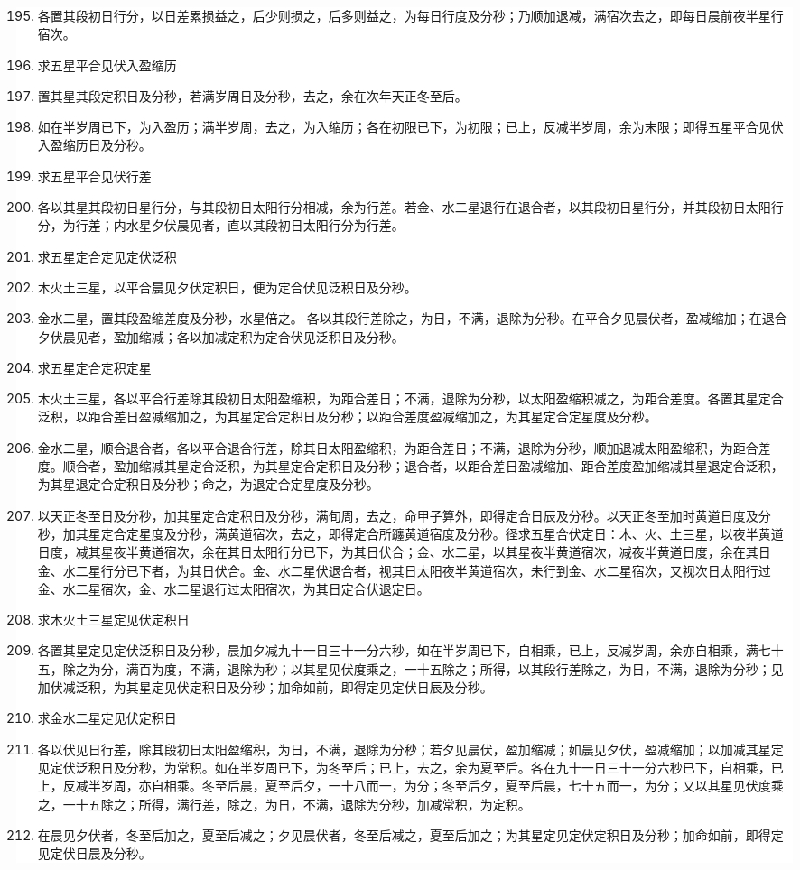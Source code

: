 195. <span id="志第七_历四-授时历经下-195"></span>
各置其段初日行分，以日差累损益之，后少则损之，后多则益之，为每日行度及分秒；乃顺加退减，满宿次去之，即每日晨前夜半星行宿次。

196. <span id="志第七_历四-授时历经下-196"></span>
求五星平合见伏入盈缩历

197. <span id="志第七_历四-授时历经下-197"></span>
置其星其段定积日及分秒，若满岁周日及分秒，去之，余在次年天正冬至后。

198. <span id="志第七_历四-授时历经下-198"></span>
如在半岁周已下，为入盈历；满半岁周，去之，为入缩历；各在初限已下，为初限；已上，反减半岁周，余为末限；即得五星平合见伏入盈缩历日及分秒。

199. <span id="志第七_历四-授时历经下-199"></span>
求五星平合见伏行差

200. <span id="志第七_历四-授时历经下-200"></span>
各以其星其段初日星行分，与其段初日太阳行分相减，余为行差。若金、水二星退行在退合者，以其段初日星行分，并其段初日太阳行分，为行差；内水星夕伏晨见者，直以其段初日太阳行分为行差。

201. <span id="志第七_历四-授时历经下-201"></span>
求五星定合定见定伏泛积

202. <span id="志第七_历四-授时历经下-202"></span>
木火土三星，以平合晨见夕伏定积日，便为定合伏见泛积日及分秒。

203. <span id="志第七_历四-授时历经下-203"></span>
金水二星，置其段盈缩差度及分秒，水星倍之。 各以其段行差除之，为日，不满，退除为分秒。在平合夕见晨伏者，盈减缩加；在退合夕伏晨见者，盈加缩减；各以加减定积为定合伏见泛积日及分秒。

204. <span id="志第七_历四-授时历经下-204"></span>
求五星定合定积定星

205. <span id="志第七_历四-授时历经下-205"></span>
木火土三星，各以平合行差除其段初日太阳盈缩积，为距合差日；不满，退除为分秒，以太阳盈缩积减之，为距合差度。各置其星定合泛积，以距合差日盈减缩加之，为其星定合定积日及分秒；以距合差度盈减缩加之，为其星定合定星度及分秒。

206. <span id="志第七_历四-授时历经下-206"></span>
金水二星，顺合退合者，各以平合退合行差，除其日太阳盈缩积，为距合差日；不满，退除为分秒，顺加退减太阳盈缩积，为距合差度。顺合者，盈加缩减其星定合泛积，为其星定合定积日及分秒；退合者，以距合差日盈减缩加、距合差度盈加缩减其星退定合泛积，为其星退定合定积日及分秒；命之，为退定合定星度及分秒。

207. <span id="志第七_历四-授时历经下-207"></span>
以天正冬至日及分秒，加其星定合定积日及分秒，满旬周，去之，命甲子算外，即得定合日辰及分秒。以天正冬至加时黄道日度及分秒，加其星定合定星度及分秒，满黄道宿次，去之，即得定合所躔黄道宿度及分秒。径求五星合伏定日：木、火、土三星，以夜半黄道日度，减其星夜半黄道宿次，余在其日太阳行分已下，为其日伏合；金、水二星，以其星夜半黄道宿次，减夜半黄道日度，余在其日金、水二星行分已下者，为其日伏合。金、水二星伏退合者，视其日太阳夜半黄道宿次，未行到金、水二星宿次，又视次日太阳行过金、水二星宿次，金、水二星退行过太阳宿次，为其日定合伏退定日。

208. <span id="志第七_历四-授时历经下-208"></span>
求木火土三星定见伏定积日

209. <span id="志第七_历四-授时历经下-209"></span>
各置其星定见定伏泛积日及分秒，晨加夕减九十一日三十一分六秒，如在半岁周已下，自相乘，已上，反减岁周，余亦自相乘，满七十五，除之为分，满百为度，不满，退除为秒；以其星见伏度乘之，一十五除之；所得，以其段行差除之，为日，不满，退除为分秒；见加伏减泛积，为其星定见伏定积日及分秒；加命如前，即得定见定伏日辰及分秒。

210. <span id="志第七_历四-授时历经下-210"></span>
求金水二星定见伏定积日

211. <span id="志第七_历四-授时历经下-211"></span>
各以伏见日行差，除其段初日太阳盈缩积，为日，不满，退除为分秒；若夕见晨伏，盈加缩减；如晨见夕伏，盈减缩加；以加减其星定见定伏泛积日及分秒，为常积。如在半岁周已下，为冬至后；已上，去之，余为夏至后。各在九十一日三十一分六秒已下，自相乘，已上，反减半岁周，亦自相乘。冬至后晨，夏至后夕，一十八而一，为分；冬至后夕，夏至后晨，七十五而一，为分；又以其星见伏度乘之，一十五除之；所得，满行差，除之，为日，不满，退除为分秒，加减常积，为定积。

212. <span id="志第七_历四-授时历经下-212"></span>
在晨见夕伏者，冬至后加之，夏至后减之；夕见晨伏者，冬至后减之，夏至后加之；为其星定见定伏定积日及分秒；加命如前，即得定见定伏日晨及分秒。

